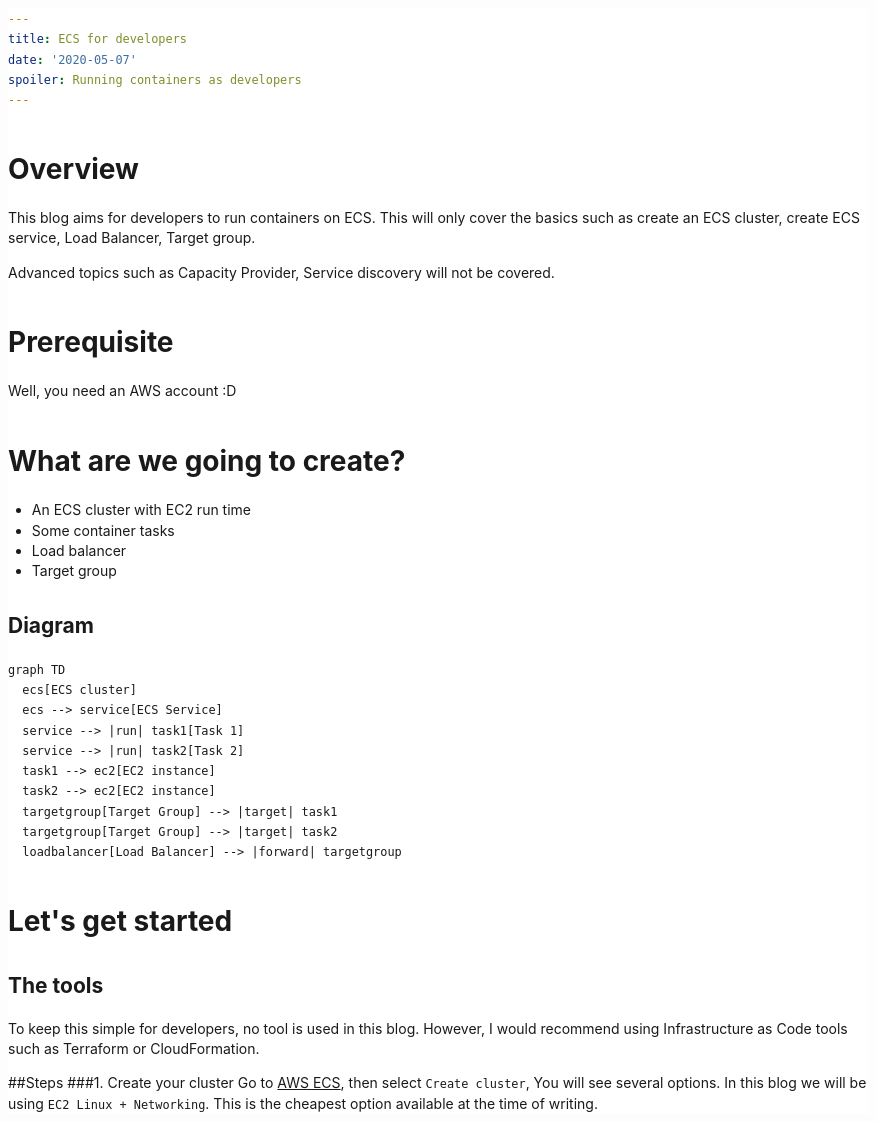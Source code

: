 ```yaml
---
title: ECS for developers
date: '2020-05-07'
spoiler: Running containers as developers
---
```


# Overview
This blog aims for developers to run containers on ECS. This will only cover the basics such as create an ECS cluster, create ECS service, Load Balancer, Target group.

Advanced topics such as Capacity Provider, Service discovery will not be covered.

# Prerequisite
Well, you need an AWS account :D

# What are we going to create?
- An ECS cluster with EC2 run time
- Some container tasks
- Load balancer
- Target group
## Diagram
```mermaid
graph TD
  ecs[ECS cluster]
  ecs --> service[ECS Service]
  service --> |run| task1[Task 1]
  service --> |run| task2[Task 2]
  task1 --> ec2[EC2 instance]
  task2 --> ec2[EC2 instance]
  targetgroup[Target Group] --> |target| task1
  targetgroup[Target Group] --> |target| task2
  loadbalancer[Load Balancer] --> |forward| targetgroup
```

# Let's get started
## The tools
To keep this simple for developers, no tool is used in this blog. However, I would recommend using Infrastructure as Code tools such as Terraform or CloudFormation.


##Steps
###1. Create your cluster
Go to [AWS ECS](console.aws.amazon.com/ecs/), then select `Create cluster`, You will see several options. In this blog we will be using `EC2 Linux + Networking`. This is the cheapest option available at the time of writing.
